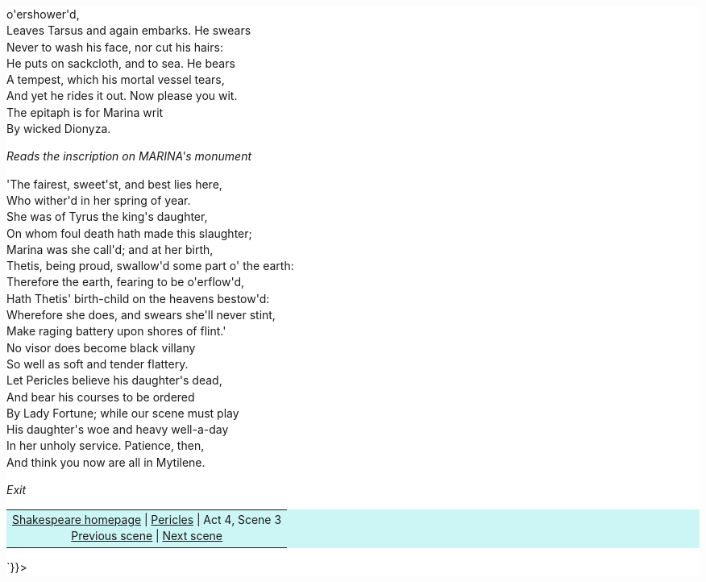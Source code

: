<A NAME=87>o'ershower'd,</A><br>
<A NAME=88>Leaves Tarsus and again embarks. He swears</A><br>
<A NAME=89>Never to wash his face, nor cut his hairs:</A><br>
<A NAME=90>He puts on sackcloth, and to sea. He bears</A><br>
<A NAME=91>A tempest, which his mortal vessel tears,</A><br>
<A NAME=92>And yet he rides it out. Now please you wit.</A><br>
<A NAME=93>The epitaph is for Marina writ</A><br>
<A NAME=94>By wicked Dionyza.</A><br>
<p><i>Reads the inscription on MARINA's monument</i></p>
<A NAME=95>'The fairest, sweet'st, and best lies here,</A><br>
<A NAME=96>Who wither'd in her spring of year.</A><br>
<A NAME=97>She was of Tyrus the king's daughter,</A><br>
<A NAME=98>On whom foul death hath made this slaughter;</A><br>
<A NAME=99>Marina was she call'd; and at her birth,</A><br>
<A NAME=100>Thetis, being proud, swallow'd some part o' the earth:</A><br>
<A NAME=101>Therefore the earth, fearing to be o'erflow'd,</A><br>
<A NAME=102>Hath Thetis' birth-child on the heavens bestow'd:</A><br>
<A NAME=103>Wherefore she does, and swears she'll never stint,</A><br>
<A NAME=104>Make raging battery upon shores of flint.'</A><br>
<A NAME=105>No visor does become black villany</A><br>
<A NAME=106>So well as soft and tender flattery.</A><br>
<A NAME=107>Let Pericles believe his daughter's dead,</A><br>
<A NAME=108>And bear his courses to be ordered</A><br>
<A NAME=109>By Lady Fortune; while our scene must play</A><br>
<A NAME=110>His daughter's woe and heavy well-a-day</A><br>
<A NAME=111>In her unholy service. Patience, then,</A><br>
<A NAME=112>And think you now are all in Mytilene.</A><br>
<p><i>Exit</i></p>
</blockquote>
<table width="100%" bgcolor="#CCF6F6">
<tr><td class="nav" align="center">
      <a href="/Shakespeare">Shakespeare homepage</A> 
    | <A href="/Shakespeare/pericles/">Pericles</A> 
    | Act 4, Scene 3
   <br>
      <a href="pericles.4.2.html">Previous scene</A>
    | <a href="pericles.4.4.html">Next scene</A>
</table>

</body>
</html>


</div>`}}></div>